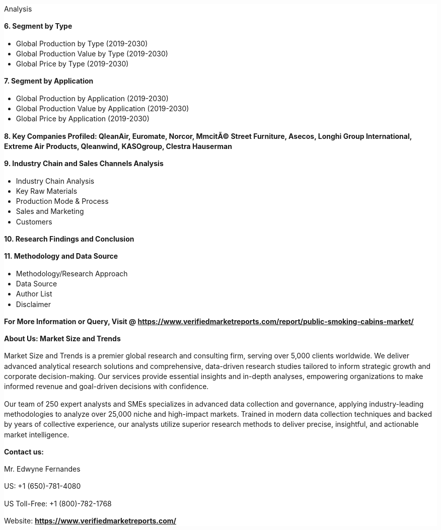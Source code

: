 Analysis&nbsp;</li></ul><p><strong>6. Segment by Type</strong></p><ul><li>Global Production by Type (2019-2030)</li><li>Global Production Value by Type (2019-2030)</li><li>Global Price by Type (2019-2030)</li></ul><p><strong>7. Segment by Application</strong></p><ul><li>Global Production by Application (2019-2030)</li><li>Global Production Value by Application (2019-2030)</li><li>Global Price by Application (2019-2030)</li></ul><p><strong>8. Key Companies Profiled: QleanAir, Euromate, Norcor, MmcitÃ© Street Furniture, Asecos, Longhi Group International, Extreme Air Products, Qleanwind, KASOgroup, Clestra Hauserman</strong></p><p><strong>9. Industry Chain and Sales Channels Analysis</strong></p><ul><li>Industry Chain Analysis</li><li>Key Raw Materials</li><li>Production Mode &amp; Process</li><li>Sales and Marketing</li><li>Customers</li></ul><p><strong>10. Research Findings and Conclusion</strong></p><p><strong>11. Methodology and Data Source</strong></p><ul><li>Methodology/Research Approach</li><li>Data Source</li><li>Author List</li><li>Disclaimer</li></ul></p><p><strong>For More Information or Query, Visit @ <a href="https://www.verifiedmarketreports.com/report/public-smoking-cabins-market/">https://www.verifiedmarketreports.com/report/public-smoking-cabins-market/</a></strong></p><p><strong>About Us: Market Size and Trends</strong></p><p>Market Size and Trends is a premier global research and consulting firm, serving over 5,000 clients worldwide. We deliver advanced analytical research solutions and comprehensive, data-driven research studies tailored to inform strategic growth and corporate decision-making. Our services provide essential insights and in-depth analyses, empowering organizations to make informed revenue and goal-driven decisions with confidence.</p><p>Our team of 250 expert analysts and SMEs specializes in advanced data collection and governance, applying industry-leading methodologies to analyze over 25,000 niche and high-impact markets. Trained in modern data collection techniques and backed by years of collective experience, our analysts utilize superior research methods to deliver precise, insightful, and actionable market intelligence.</p><p><strong>Contact us:</strong></p><p>Mr. Edwyne Fernandes</p><p>US: +1 (650)-781-4080</p><p>US Toll-Free: +1 (800)-782-1768</p><p>Website: <strong><a href="https://www.verifiedmarketreports.com/">https://www.verifiedmarketreports.com/</a></strong></p>
